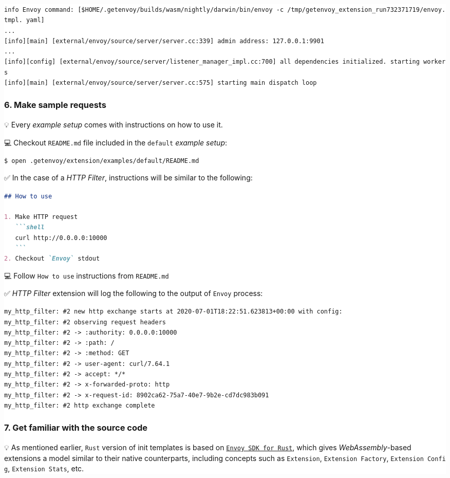    ```
   info	Envoy command: [$HOME/.getenvoy/builds/wasm/nightly/darwin/bin/envoy -c /tmp/getenvoy_extension_run732371719/envoy.tmpl. yaml]
   ...
   [info][main] [external/envoy/source/server/server.cc:339] admin address: 127.0.0.1:9901
   ...
   [info][config] [external/envoy/source/server/listener_manager_impl.cc:700] all dependencies initialized. starting workers
   [info][main] [external/envoy/source/server/server.cc:575] starting main dispatch loop
   ```

### 6. Make sample requests

💡 Every _example setup_ comes with instructions on how to use it.

💻 Checkout `README.md` file included in the `default` _example setup_:

   ```shell
   $ open .getenvoy/extension/examples/default/README.md
   ```

✅ In the case of a _HTTP Filter_, instructions will be similar to the following:
   ```markdown
   ## How to use
   
   1. Make HTTP request
      ```shell
      curl http://0.0.0.0:10000
      ```
   2. Checkout `Envoy` stdout
   ```

💻 Follow `How to use` instructions from `README.md`

✅ _HTTP Filter_ extension will log the following to the output of `Envoy` process:

```
my_http_filter: #2 new http exchange starts at 2020-07-01T18:22:51.623813+00:00 with config:
my_http_filter: #2 observing request headers
my_http_filter: #2 -> :authority: 0.0.0.0:10000
my_http_filter: #2 -> :path: /
my_http_filter: #2 -> :method: GET
my_http_filter: #2 -> user-agent: curl/7.64.1
my_http_filter: #2 -> accept: */*
my_http_filter: #2 -> x-forwarded-proto: http
my_http_filter: #2 -> x-request-id: 8902ca62-75a7-40e7-9b2e-cd7dc983b091
my_http_filter: #2 http exchange complete
```

### 7. Get familiar with the source code

💡 As mentioned earlier, `Rust` version of init templates is based on [`Envoy SDK for Rust`],
which gives _WebAssembly_-based extensions a model similar to their native counterparts,
including concepts such as `Extension`, `Extension Factory`, `Extension Config`, `Extension Stats`,
etc.


[`Install GetEnvoy`]: /install/cli/binary
[`Install Docker`]: https://docs.docker.com/engine/install/
[`Envoy SDK for Rust`]: https://docs.rs/envoy-sdk/
[`docker.io/getenvoy/extension-rust-builder`]: https://hub.docker.com/r/getenvoy/extension-rust-builder
[`getenvoy extension init`]: /reference/getenvoy_extension_init/
[`getenvoy extension build`]: /reference/getenvoy_extension_build/
[`getenvoy extension test`]: /reference/getenvoy_extension_test/
[`getenvoy extension run`]: /reference/getenvoy_extension_run/
[`getenvoy extension clean`]: /reference/getenvoy_extension_test/
[`getenvoy extension examples add`]: /reference/getenvoy_extension_examples_add/
[`Envoy ABI`]: https://github.com/proxy-wasm/spec